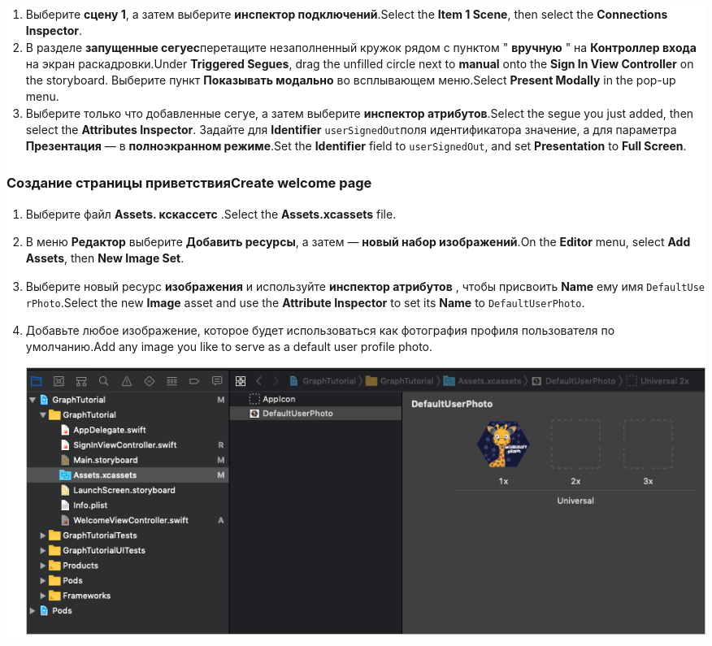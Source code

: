 1. <span data-ttu-id="fc9ee-153">Выберите **сцену 1**, а затем выберите **инспектор подключений**.</span><span class="sxs-lookup"><span data-stu-id="fc9ee-153">Select the **Item 1 Scene**, then select the **Connections Inspector**.</span></span>
1. <span data-ttu-id="fc9ee-154">В разделе **запущенные сегуес**перетащите незаполненный кружок рядом с пунктом " **вручную** " на **Контроллер входа** на экран раскадровки.</span><span class="sxs-lookup"><span data-stu-id="fc9ee-154">Under **Triggered Segues**, drag the unfilled circle next to **manual** onto the **Sign In View Controller** on the storyboard.</span></span> <span data-ttu-id="fc9ee-155">Выберите пункт **Показывать модально** во всплывающем меню.</span><span class="sxs-lookup"><span data-stu-id="fc9ee-155">Select **Present Modally** in the pop-up menu.</span></span>
1. <span data-ttu-id="fc9ee-156">Выберите только что добавленные сегуе, а затем выберите **инспектор атрибутов**.</span><span class="sxs-lookup"><span data-stu-id="fc9ee-156">Select the segue you just added, then select the **Attributes Inspector**.</span></span> <span data-ttu-id="fc9ee-157">Задайте для **Identifier** `userSignedOut`поля идентификатора значение, а для параметра **Презентация** — в **полноэкранном режиме**.</span><span class="sxs-lookup"><span data-stu-id="fc9ee-157">Set the **Identifier** field to `userSignedOut`, and set **Presentation** to **Full Screen**.</span></span>

### <a name="create-welcome-page"></a><span data-ttu-id="fc9ee-158">Создание страницы приветствия</span><span class="sxs-lookup"><span data-stu-id="fc9ee-158">Create welcome page</span></span>

1. <span data-ttu-id="fc9ee-159">Выберите файл **Assets. кскассетс** .</span><span class="sxs-lookup"><span data-stu-id="fc9ee-159">Select the **Assets.xcassets** file.</span></span>
1. <span data-ttu-id="fc9ee-160">В меню **Редактор** выберите **Добавить ресурсы**, а затем — **новый набор изображений**.</span><span class="sxs-lookup"><span data-stu-id="fc9ee-160">On the **Editor** menu, select **Add Assets**, then **New Image Set**.</span></span>
1. <span data-ttu-id="fc9ee-161">Выберите новый ресурс **изображения** и используйте **инспектор атрибутов** , чтобы присвоить **Name** ему имя `DefaultUserPhoto`.</span><span class="sxs-lookup"><span data-stu-id="fc9ee-161">Select the new **Image** asset and use the **Attribute Inspector** to set its **Name** to `DefaultUserPhoto`.</span></span>
1. <span data-ttu-id="fc9ee-162">Добавьте любое изображение, которое будет использоваться как фотография профиля пользователя по умолчанию.</span><span class="sxs-lookup"><span data-stu-id="fc9ee-162">Add any image you like to serve as a default user profile photo.</span></span>

    ![Снимок экрана с представлением "ресурс" набора изображений в Xcode](./images/add-default-user-photo.png)
